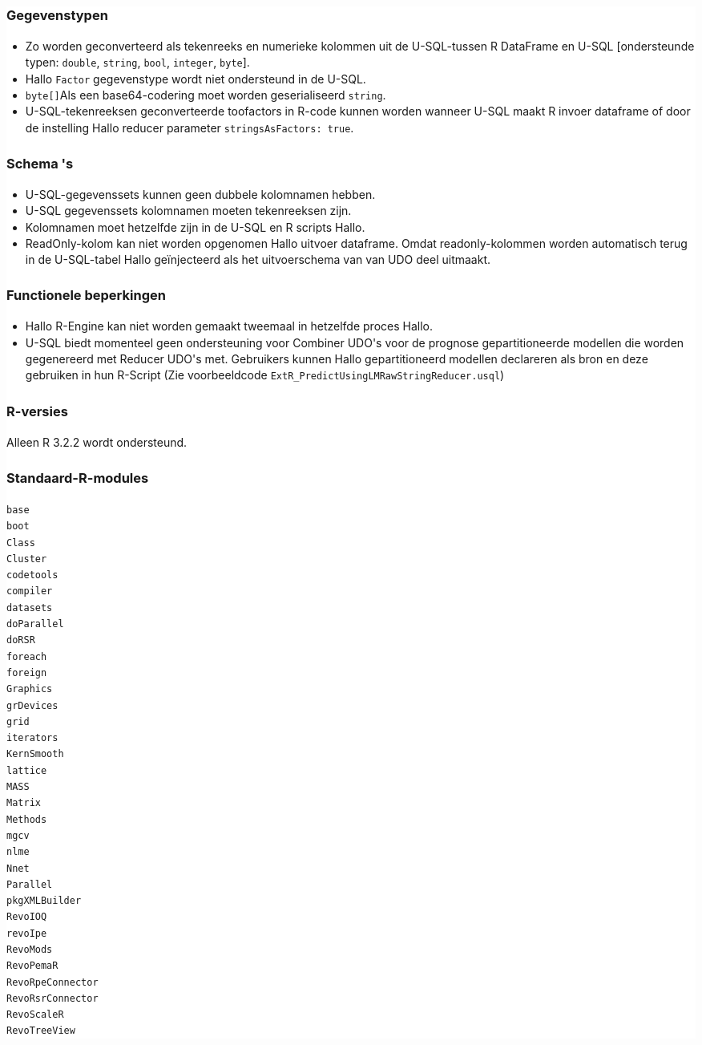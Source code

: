 ### <a name="datatypes"></a>Gegevenstypen
* Zo worden geconverteerd als tekenreeks en numerieke kolommen uit de U-SQL-tussen R DataFrame en U-SQL [ondersteunde typen: `double`, `string`, `bool`, `integer`, `byte`].
* Hallo `Factor` gegevenstype wordt niet ondersteund in de U-SQL.
* `byte[]`Als een base64-codering moet worden geserialiseerd `string`.
* U-SQL-tekenreeksen geconverteerde toofactors in R-code kunnen worden wanneer U-SQL maakt R invoer dataframe of door de instelling Hallo reducer parameter `stringsAsFactors: true`.

### <a name="schemas"></a>Schema 's
* U-SQL-gegevenssets kunnen geen dubbele kolomnamen hebben.
* U-SQL gegevenssets kolomnamen moeten tekenreeksen zijn.
* Kolomnamen moet hetzelfde zijn in de U-SQL en R scripts Hallo.
* ReadOnly-kolom kan niet worden opgenomen Hallo uitvoer dataframe. Omdat readonly-kolommen worden automatisch terug in de U-SQL-tabel Hallo geïnjecteerd als het uitvoerschema van van UDO deel uitmaakt.

### <a name="functional-limitations"></a>Functionele beperkingen
* Hallo R-Engine kan niet worden gemaakt tweemaal in hetzelfde proces Hallo. 
* U-SQL biedt momenteel geen ondersteuning voor Combiner UDO's voor de prognose gepartitioneerde modellen die worden gegenereerd met Reducer UDO's met. Gebruikers kunnen Hallo gepartitioneerd modellen declareren als bron en deze gebruiken in hun R-Script (Zie voorbeeldcode `ExtR_PredictUsingLMRawStringReducer.usql`)

### <a name="r-versions"></a>R-versies
Alleen R 3.2.2 wordt ondersteund.

### <a name="standard-r-modules"></a>Standaard-R-modules

    base
    boot
    Class
    Cluster
    codetools
    compiler
    datasets
    doParallel
    doRSR
    foreach
    foreign
    Graphics
    grDevices
    grid
    iterators
    KernSmooth
    lattice
    MASS
    Matrix
    Methods
    mgcv
    nlme
    Nnet
    Parallel
    pkgXMLBuilder
    RevoIOQ
    revoIpe
    RevoMods
    RevoPemaR
    RevoRpeConnector
    RevoRsrConnector
    RevoScaleR
    RevoTreeView